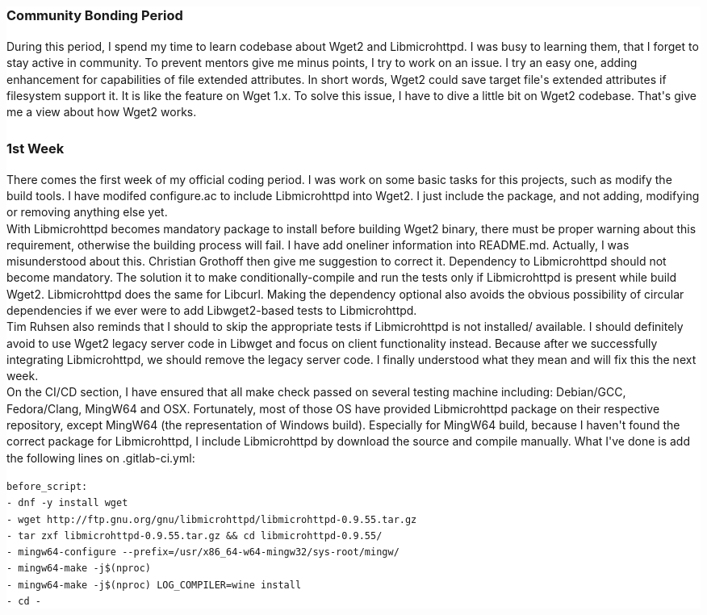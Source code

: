 ### Community Bonding Period

During this period, I spend my time to learn codebase about Wget2 and
Libmicrohttpd. I was busy to learning them, that I forget to stay active in
community. To prevent mentors give me minus points, I try to work on an issue. I
try an easy one, adding enhancement for capabilities of file extended
attributes. In short words, Wget2 could save target file's extended attributes
if filesystem support it. It is like the feature on Wget 1.x. To solve this
issue, I have to dive a little bit on Wget2 codebase. That's give me a view
about how Wget2 works.

### 1st Week

There comes the first week of my official coding period. I was work on some
basic tasks for this projects, such as modify the build tools. I have modifed
configure.ac to include Libmicrohttpd into Wget2. I just include the package,
and not adding, modifying or removing anything else yet.  
With Libmicrohttpd becomes mandatory package to install before building Wget2
binary, there must be proper warning about this requirement, otherwise the
building process will fail. I have add oneliner information into README.md.
Actually, I was misunderstood about this. Christian Grothoff then give me
suggestion to correct it. Dependency to Libmicrohttpd should not become
mandatory. The solution it to make conditionally-compile and run the tests only
if Libmicrohttpd is present while build Wget2. Libmicrohttpd does the same for
Libcurl. Making the dependency optional also avoids the obvious possibility of
circular dependencies if we ever were to add Libwget2-based tests to
Libmicrohttpd.  
Tim Ruhsen also reminds that I should to skip the appropriate tests if
Libmicrohttpd is not installed/ available. I should definitely avoid to use
Wget2 legacy server code in Libwget and focus on client functionality instead.
Because after we successfully integrating Libmicrohttpd, we should remove the
legacy server code. I finally understood what they mean and will fix this the
next week.  
On the CI/CD section, I have ensured that all make check passed on several
testing machine including: Debian/GCC, Fedora/Clang, MingW64 and OSX.
Fortunately, most of those OS have provided Libmicrohttpd package on their
respective repository, except MingW64 (the representation of Windows build).
Especially for MingW64 build, because I haven't found the correct package for
Libmicrohttpd, I include Libmicrohttpd by download the source and compile
manually. What I've done is add the following lines on .gitlab-ci.yml:

``` shell
before_script:
- dnf -y install wget
- wget http://ftp.gnu.org/gnu/libmicrohttpd/libmicrohttpd-0.9.55.tar.gz
- tar zxf libmicrohttpd-0.9.55.tar.gz && cd libmicrohttpd-0.9.55/
- mingw64-configure --prefix=/usr/x86_64-w64-mingw32/sys-root/mingw/
- mingw64-make -j$(nproc)
- mingw64-make -j$(nproc) LOG_COMPILER=wine install
- cd -
```
